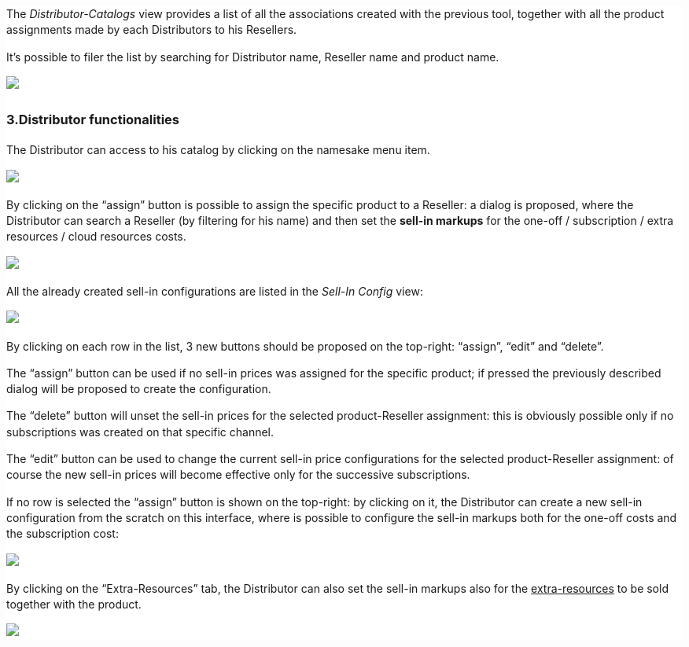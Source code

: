 The _Distributor-Catalogs_ view provides a list of all the associations created with the previous tool, together with all the product assignments made by each Distributors to his Resellers.

It’s possible to filer the list by searching for Distributor name, Reseller name and product name.

[![](https://www.cloudesire.com/wp-content/uploads/2017/10/1-admin-distributor-catalogs-1024x969.png)](https://www.cloudesire.com/wp-content/uploads/2017/10/1-admin-distributor-catalogs.png)

### 3.Distributor functionalities

The Distributor can access to his catalog by clicking on the namesake menu item.

[![](https://www.cloudesire.com/wp-content/uploads/2017/10/3.1-distributor-catalog-1024x565.png)](https://www.cloudesire.com/wp-content/uploads/2017/10/3.1-distributor-catalog.png)

By clicking on the “assign” button is possible to assign the specific product to a Reseller: a dialog is proposed, where the Distributor can search a Reseller (by filtering for his name) and then set the **sell-in markups** for the one-off / subscription / extra resources / cloud resources costs.

[![](https://www.cloudesire.com/wp-content/uploads/2017/10/3.2-distributor-sell-in-config-product-preselected-1024x437.png)](https://www.cloudesire.com/wp-content/uploads/2017/10/3.2-distributor-sell-in-config-product-preselected.png)

All the already created sell-in configurations are listed in the _Sell-In Config_ view:

[![](https://www.cloudesire.com/wp-content/uploads/2017/10/3-distributor-sell-in-config-list-1024x799.png)](https://www.cloudesire.com/wp-content/uploads/2017/10/3-distributor-sell-in-config-list.png)

By clicking on each row in the list, 3 new buttons should be proposed on the top-right: “assign”, “edit” and “delete”.

The “assign” button can be used if no sell-in prices was assigned for the specific product; if pressed the previously described dialog will be proposed to create the configuration.

The “delete” button will unset the sell-in prices for the selected product-Reseller assignment: this is obviously possible only if no subscriptions was created on that specific channel.

The  “edit” button can be used to change the current sell-in price configurations for the selected product-Reseller assignment: of course the new sell-in prices will become effective only for the successive subscriptions.

If no row is selected the “assign” button is shown on the top-right: by clicking on it, the Distributor can create a new sell-in configuration from the scratch on this interface, where is possible to configure the sell-in markups both for the one-off costs and the subscription cost:

[![](https://www.cloudesire.com/wp-content/uploads/2017/10/4-distributor-sell-in-config-edit-licenses-1024x407.png)](https://www.cloudesire.com/wp-content/uploads/2017/10/4-distributor-sell-in-config-edit-licenses.png)

By clicking on the “Extra-Resources” tab, the Distributor can also set the sell-in markups also for the [extra-resources](https://www.cloudesire.com/platform-modules-documentation/#extra-resources) to be sold together with the product.

[![](https://www.cloudesire.com/wp-content/uploads/2017/10/5-distributor-sell-in-config-edit-extra-resources-1024x305.png)](https://www.cloudesire.com/wp-content/uploads/2017/10/5-distributor-sell-in-config-edit-extra-resources.png)

